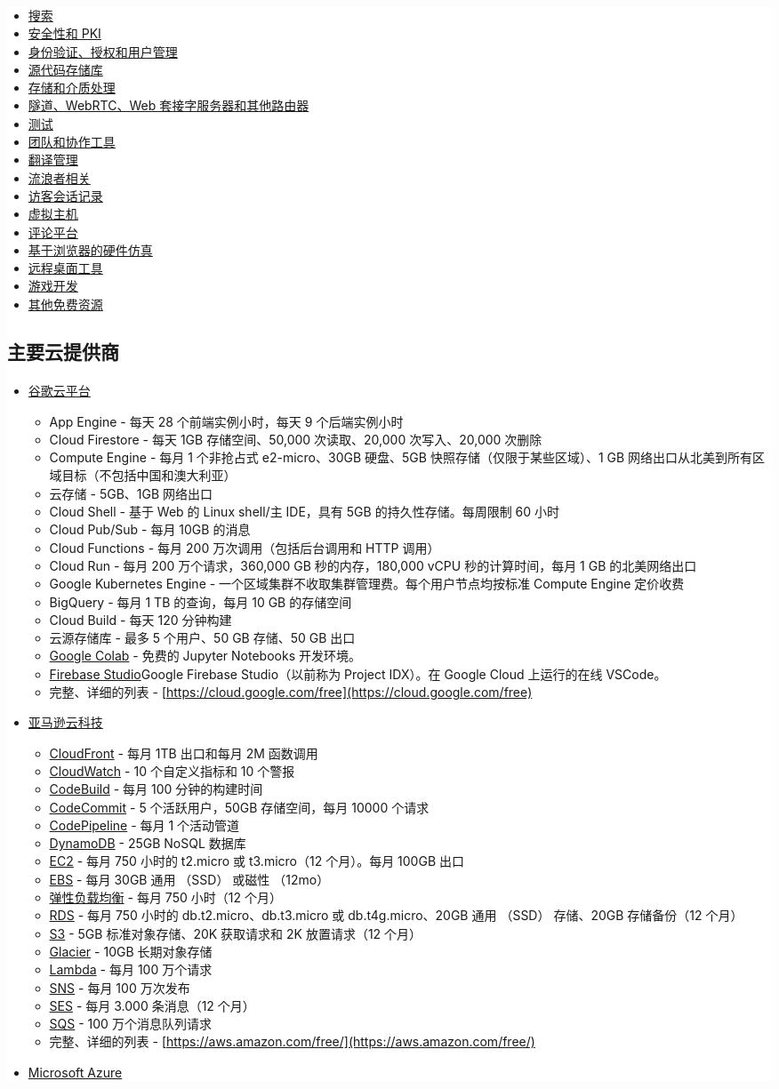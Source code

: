* [搜索](#搜索)
* [安全性和 PKI](#安全性和-PKI)
* [身份验证、授权和用户管理](#身份验证、授权和用户管理)
* [源代码存储库](#源代码存储库)
* [存储和介质处理](#存储和介质处理)
* [隧道、WebRTC、Web 套接字服务器和其他路由器](#隧道、WebRTC、Web-套接字服务器和其他路由器)
* [测试](#测试)
* [团队和协作工具](#团队和协作工具)
* [翻译管理](#翻译管理)
* [流浪者相关](#流浪者相关)
* [访客会话记录](#访客会话记录)
* [虚拟主机](#虚拟主机)
* [评论平台](#评论平台)
* [基于浏览器的硬件仿真](#基于浏览器的硬件仿真)
* [远程桌面工具](#远程桌面工具)
* [游戏开发](#游戏开发)
* [其他免费资源](#其他免费资源)

## 主要云提供商

* [谷歌云平台](https://cloud.google.com)

  * App Engine - 每天 28 个前端实例小时，每天 9 个后端实例小时
  * Cloud Firestore - 每天 1GB 存储空间、50,000 次读取、20,000 次写入、20,000 次删除
  * Compute Engine - 每月 1 个非抢占式 e2-micro、30GB 硬盘、5GB 快照存储（仅限于某些区域）、1 GB 网络出口从北美到所有区域目标（不包括中国和澳大利亚）
  * 云存储 - 5GB、1GB 网络出口
  * Cloud Shell - 基于 Web 的 Linux shell/主 IDE，具有 5GB 的持久性存储。每周限制 60 小时
  * Cloud Pub/Sub - 每月 10GB 的消息
  * Cloud Functions - 每月 200 万次调用（包括后台调用和 HTTP 调用）
  * Cloud Run - 每月 200 万个请求，360,000 GB 秒的内存，180,000 vCPU 秒的计算时间，每月 1 GB 的北美网络出口
  * Google Kubernetes Engine - 一个区域集群不收取集群管理费。每个用户节点均按标准 Compute Engine 定价收费
  * BigQuery - 每月 1 TB 的查询，每月 10 GB 的存储空间
  * Cloud Build - 每天 120 分钟构建
  * 云源存储库 - 最多 5 个用户、50 GB 存储、50 GB 出口
  * [Google Colab](https://colab.research.google.com/) - 免费的 Jupyter Notebooks 开发环境。
  * [Firebase Studio](https://firebase.studio)Google Firebase Studio（以前称为 Project IDX）。在 Google Cloud 上运行的在线 VSCode。
  * 完整、详细的列表 - [https://cloud.google.com/free](https://cloud.google.com/free)
* [亚马逊云科技](https://aws.amazon.com)

  * [CloudFront](https://aws.amazon.com/cloudfront/) - 每月 1TB 出口和每月 2M 函数调用
  * [CloudWatch](https://aws.amazon.com/cloudwatch/) - 10 个自定义指标和 10 个警报
  * [CodeBuild](https://aws.amazon.com/codebuild/) - 每月 100 分钟的构建时间
  * [CodeCommit](https://aws.amazon.com/codecommit/) - 5 个活跃用户，50GB 存储空间，每月 10000 个请求
  * [CodePipeline](https://aws.amazon.com/codepipeline/) - 每月 1 个活动管道
  * [DynamoDB](https://aws.amazon.com/dynamodb/) - 25GB NoSQL 数据库
  * [EC2](https://aws.amazon.com/ec2/) - 每月 750 小时的 t2.micro 或 t3.micro（12 个月）。每月 100GB 出口
  * [EBS](https://aws.amazon.com/ebs/) - 每月 30GB 通用 （SSD） 或磁性 （12mo）
  * [弹性负载均衡](https://aws.amazon.com/elasticloadbalancing/) \- 每月 750 小时（12 个月）
  * [RDS](https://aws.amazon.com/rds/) - 每月 750 小时的 db.t2.micro、db.t3.micro 或 db.t4g.micro、20GB 通用 （SSD） 存储、20GB 存储备份（12 个月）
  * [S3](https://aws.amazon.com/s3/) - 5GB 标准对象存储、20K 获取请求和 2K 放置请求（12 个月）
  * [Glacier](https://aws.amazon.com/glacier/) - 10GB 长期对象存储
  * [Lambda](https://aws.amazon.com/lambda/) - 每月 100 万个请求
  * [SNS](https://aws.amazon.com/sns/) - 每月 100 万次发布
  * [SES](https://aws.amazon.com/ses/) - 每月 3.000 条消息（12 个月）
  * [SQS](https://aws.amazon.com/sqs/) - 100 万个消息队列请求
  * 完整、详细的列表 - [https://aws.amazon.com/free/](https://aws.amazon.com/free/)
* [Microsoft Azure](https://azure.microsoft.com)
